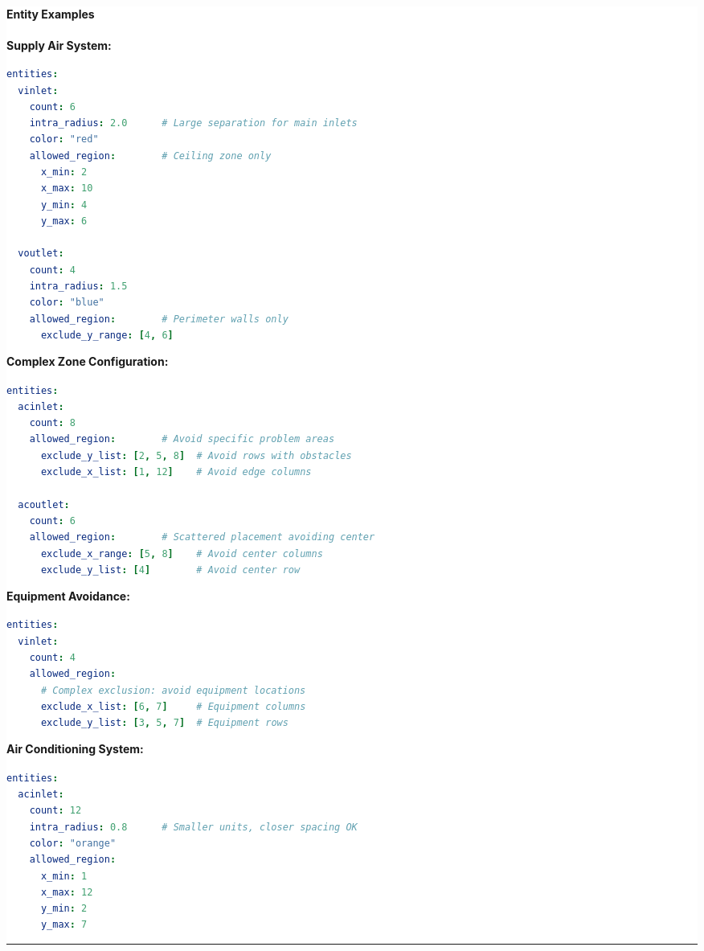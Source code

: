 #### **Entity Examples**

**Supply Air System:**
```yaml
entities:
  vinlet:
    count: 6
    intra_radius: 2.0      # Large separation for main inlets
    color: "red"
    allowed_region:        # Ceiling zone only
      x_min: 2
      x_max: 10
      y_min: 4
      y_max: 6
      
  voutlet:
    count: 4  
    intra_radius: 1.5
    color: "blue"
    allowed_region:        # Perimeter walls only
      exclude_y_range: [4, 6]
```

**Complex Zone Configuration:**
```yaml
entities:
  acinlet:
    count: 8
    allowed_region:        # Avoid specific problem areas
      exclude_y_list: [2, 5, 8]  # Avoid rows with obstacles
      exclude_x_list: [1, 12]    # Avoid edge columns
      
  acoutlet:
    count: 6
    allowed_region:        # Scattered placement avoiding center
      exclude_x_range: [5, 8]    # Avoid center columns
      exclude_y_list: [4]        # Avoid center row
```

**Equipment Avoidance:**
```yaml
entities:
  vinlet:
    count: 4
    allowed_region:
      # Complex exclusion: avoid equipment locations
      exclude_x_list: [6, 7]     # Equipment columns
      exclude_y_list: [3, 5, 7]  # Equipment rows
```

**Air Conditioning System:**
```yaml
entities:
  acinlet:
    count: 12
    intra_radius: 0.8      # Smaller units, closer spacing OK
    color: "orange"
    allowed_region:
      x_min: 1
      x_max: 12
      y_min: 2
      y_max: 7
```

---